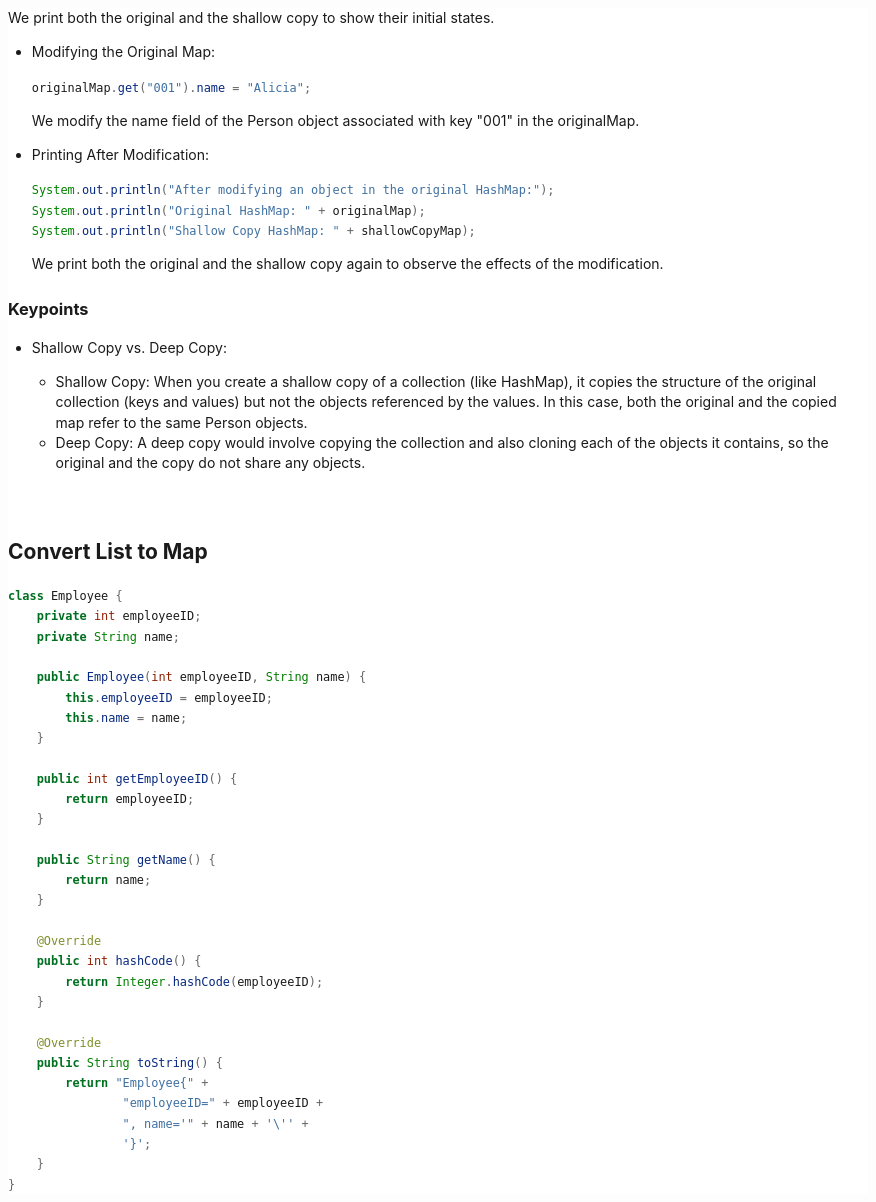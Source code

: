   We print both the original and the shallow copy to show their initial states.

- Modifying the Original Map:

  ```java
  originalMap.get("001").name = "Alicia";
  ```

  We modify the name field of the Person object associated with key "001" in the originalMap.

- Printing After Modification:

  ```java
  System.out.println("After modifying an object in the original HashMap:");
  System.out.println("Original HashMap: " + originalMap);
  System.out.println("Shallow Copy HashMap: " + shallowCopyMap);
  ```

  We print both the original and the shallow copy again to observe the effects of the modification.

### Keypoints

- Shallow Copy vs. Deep Copy:

  - Shallow Copy: When you create a shallow copy of a collection (like HashMap), it copies the structure of the original collection (keys and values) but not the objects referenced by the values. In this case, both the original and the copied map refer to the same Person objects.
  - Deep Copy: A deep copy would involve copying the collection and also cloning each of the objects it contains, so the original and the copy do not share any objects.

<br>

## Convert List to Map

```java
class Employee {
    private int employeeID;
    private String name;

    public Employee(int employeeID, String name) {
        this.employeeID = employeeID;
        this.name = name;
    }

    public int getEmployeeID() {
        return employeeID;
    }

    public String getName() {
        return name;
    }

    @Override
    public int hashCode() {
        return Integer.hashCode(employeeID);
    }

    @Override
    public String toString() {
        return "Employee{" +
                "employeeID=" + employeeID +
                ", name='" + name + '\'' +
                '}';
    }
}
```
